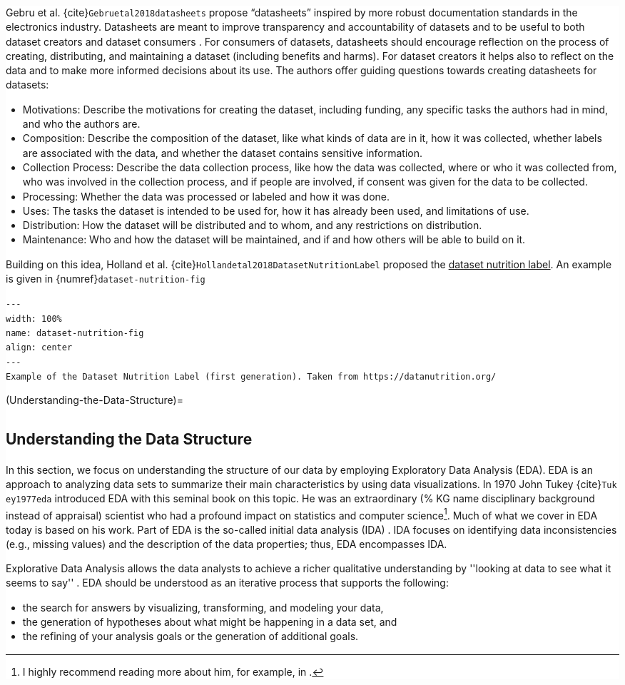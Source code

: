 Gebru et al. {cite}`Gebruetal2018datasheets` propose “datasheets” inspired by more robust documentation standards in the electronics industry.  Datasheets are meant to improve transparency and accountability of datasets and to be useful to both dataset creators and dataset consumers . 
For consumers of datasets, datasheets should encourage reflection on the process of creating, distributing, and maintaining a dataset (including benefits and harms). For dataset creators it helps also to reflect on the data and to make more informed decisions about its use. The authors offer guiding questions towards creating datasheets for datasets:

* Motivations: Describe the motivations for creating the dataset, including funding, any specific tasks the authors had in mind, and who the authors are.
* Composition: Describe the composition of the dataset, like what kinds of data are in it, how it was collected, whether labels are associated with the data, and whether the dataset contains sensitive information.
* Collection Process: Describe the data collection process, like how the data was collected, where or who it was collected from, who was involved in the collection process, and if people are involved, if consent was given for the data to be collected.
* Processing: Whether the data was processed or labeled and how it was done.
* Uses: The tasks the dataset is intended to be used for, how it has already been used, and limitations of use.
* Distribution: How the dataset will be distributed and to whom, and any restrictions on distribution.
* Maintenance: Who and how the dataset will be maintained, and if and how others will be able to build on it.

Building on this idea, Holland et al. {cite}`Hollandetal2018DatasetNutritionLabel` proposed the [dataset nutrition label](https://datanutrition.org/). An example is given in {numref}`dataset-nutrition-fig`

```{figure} ./images/dataset_nutrion_label.png
---
width: 100%
name: dataset-nutrition-fig
align: center
---
Example of the Dataset Nutrition Label (first generation). Taken from https://datanutrition.org/
```
(Understanding-the-Data-Structure)=
## Understanding the Data Structure 





In this section, we focus on understanding the structure of our data by employing Exploratory Data Analysis (EDA). EDA is an approach to analyzing data sets to summarize their main characteristics by using data visualizations. In 1970 John Tukey {cite}`Tukey1977eda` introduced EDA with this seminal book on this topic. He was an extraordinary (% KG name disciplinary background instead of appraisal) scientist who had a profound impact on statistics and computer science[^2]. Much of what we cover in EDA today is based on his work. Part of EDA is the so-called initial data analysis (IDA) [](https://towardsdatascience.com/a-basic-guide-to-initial-and-exploratory-data-analysis-6d2577dfc242). IDA focuses on identifying data inconsistencies (e.g., missing values) and the description of the data properties; thus, EDA encompasses IDA. 

Explorative Data Analysis allows the data analysts to achieve a richer qualitative understanding by ''looking at data to see what it seems to say'' . EDA should be understood as an iterative process that supports the following:
* the search for answers by visualizing, transforming, and modeling your data,
* the generation of hypotheses about what might be happening in a data set, and
* the refining of your analysis goals or the generation of additional goals.


[^2]: I highly recommend reading more about him, for example, in [](https://www.stat.berkeley.edu/~brill/Papers/life.pdf).
[^3]: The so-called "smooth part of a data set" is the variability that the analyst has accounted for so far, while the "rough" part is the variability that remains unexplained.
[^4]: A dataframe is a list, with each component of that list being a equal length vector. Thus, intuitively, a dataframe is like a matrix with a rows-and-comlumns-structure. However, it differs from a matrix, since each column can having different mode (data type) {cite}`Matloff2011ArtofRProgramming`.